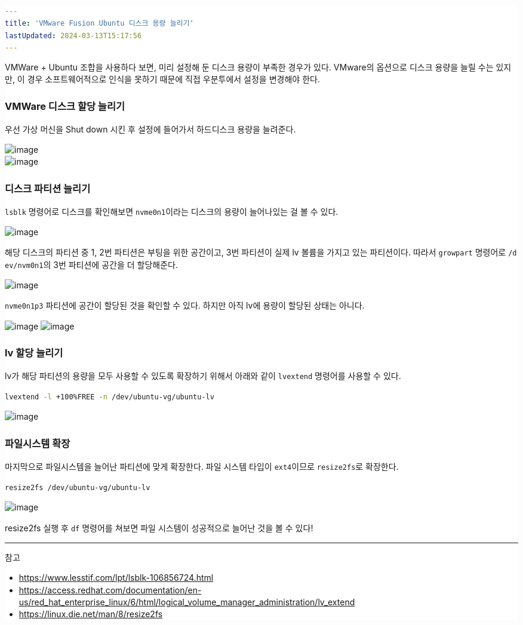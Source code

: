 ```yaml
---
title: 'VMware Fusion Ubuntu 디스크 용량 늘리기'
lastUpdated: 2024-03-13T15:17:56
---
```


VMWare + Ubuntu 조합을 사용하다 보면, 미리 설정해 둔 디스크 용량이 부족한 경우가 있다. VMware의 옵션으로 디스크 용량을 늘릴 수는 있지만, 이 경우 소프트웨어적으로 인식을 못하기 때문에 직접 우분투에서 설정을 변경해야 한다.

### VMWare 디스크 할당 늘리기

우선 가상 머신을 Shut down 시킨 후 설정에 들어가서 하드디스크 용량을 늘려준다.

<img width="352" alt="image" src="https://github.com/rlaisqls/TIL/assets/81006587/560755df-14e9-4f5c-92dd-7bbf8d9e5753">

<br/>

<img width="352" alt="image" src="https://github.com/rlaisqls/TIL/assets/81006587/13cdfd6b-af3c-4bb0-96d1-59cb124337b5">

### 디스크 파티션 늘리기

`lsblk` 명령어로 디스크를 확인해보면 `nvme0n1`이라는 디스크의 용량이 늘어나있는 걸 볼 수 있다. 

<img width="350" alt="image" src="https://github.com/rlaisqls/TIL/assets/81006587/10b27c31-e74c-437a-a8bc-856d0a8a1bc9">

해당 디스크의 파티션 중 1, 2번 파티션은 부팅을 위한 공간이고, 3번 파티션이 실제 lv 볼륨을 가지고 있는 파티션이다. 따라서 `growpart` 명령어로 `/dev/nvm0n1`의 3번 파티션에 공간을 더 할당해준다.

<img width="626" alt="image" src="https://github.com/rlaisqls/TIL/assets/81006587/8e786c3f-55f4-40ab-9774-95fd51b14683">

`nvme0n1p3` 파티션에 공간이 할당된 것을 확인할 수 있다. 하지만 아직 lv에 용량이 할당된 상태는 아니다.

<img width="352" alt="image" src="https://github.com/rlaisqls/TIL/assets/81006587/8a1d6654-ec12-4b57-be56-a89c0465bcdf">

<img width="418" alt="image" src="https://github.com/rlaisqls/TIL/assets/81006587/c07e07fe-3f65-47a9-8c54-e0bfdb6ea444">

### lv 할당 늘리기

lv가 해당 파티션의 용량을 모두 사용할 수 있도록 확장하기 위해서 아래와 같이 `lvextend` 명령어를 사용할 수 있다.

```bash
lvextend -l +100%FREE -n /dev/ubuntu-vg/ubuntu-lv
```

<img width="707" alt="image" src="https://github.com/rlaisqls/TIL/assets/81006587/0b2cd353-57b7-4796-8ed0-7878b386a1a2">

### 파일시스템 확장

마지막으로 파일시스템을 늘어난 파티션에 맞게 확장한다. 파일 시스템 타입이 `ext4`이므로 `resize2fs`로 확장한다.  

```bash
resize2fs /dev/ubuntu-vg/ubuntu-lv
```

<img width="804" alt="image" src="https://github.com/rlaisqls/TIL/assets/81006587/4fad307b-8c54-43ed-a8b3-acfde66576d3">

resize2fs 실행 후 `df` 명령어를 쳐보면 파일 시스템이 성공적으로 늘어난 것을 볼 수 있다!

---
참고
- https://www.lesstif.com/lpt/lsblk-106856724.html
- https://access.redhat.com/documentation/en-us/red_hat_enterprise_linux/6/html/logical_volume_manager_administration/lv_extend
- https://linux.die.net/man/8/resize2fs